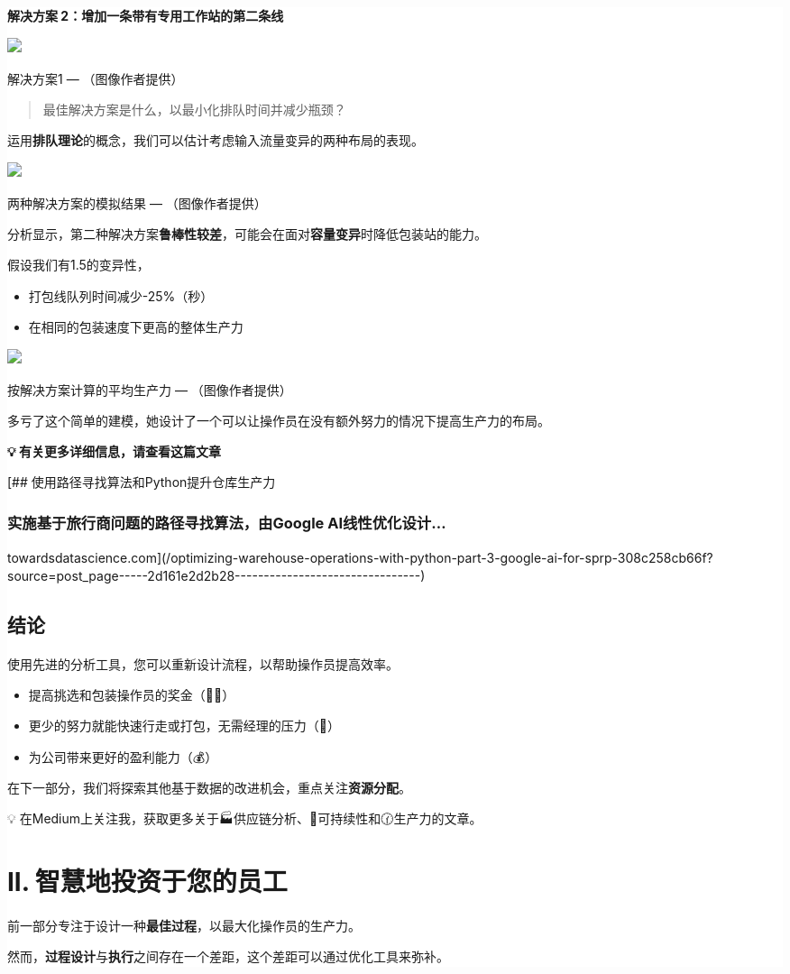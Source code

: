 **解决方案 2：增加一条带有专用工作站的第二条线**

[![](../Images/9a53b012301bd339ea27fda8e1843dba.png)](https://towardsdatascience.com/supply-chain-process-design-using-the-queueing-theory-2ad75e58d1f3)

解决方案1 — （图像作者提供）

> 最佳解决方案是什么，以最小化排队时间并减少瓶颈？

运用**排队理论**的概念，我们可以估计考虑输入流量变异的两种布局的表现。

[![](../Images/9e8e2c05fe112c0ada0cff1f669f71c7.png)](https://towardsdatascience.com/supply-chain-process-design-using-the-queueing-theory-2ad75e58d1f3)

两种解决方案的模拟结果 — （图像作者提供）

分析显示，第二种解决方案**鲁棒性较差**，可能会在面对**容量变异**时降低包装站的能力。

假设我们有1.5的变异性，

+   打包线队列时间减少-25%（秒）

+   在相同的包装速度下更高的整体生产力

[![](../Images/456eb6d19c60c75d4989e262cd8cd79a.png)](https://towardsdatascience.com/supply-chain-process-design-using-the-queueing-theory-2ad75e58d1f3)

按解决方案计算的平均生产力 — （图像作者提供）

多亏了这个简单的建模，她设计了一个可以让操作员在没有额外努力的情况下提高生产力的布局。

**💡 有关更多详细信息，请查看这篇文章**

[](/optimizing-warehouse-operations-with-python-part-3-google-ai-for-sprp-308c258cb66f?source=post_page-----2d161e2d2b28--------------------------------) [## 使用路径寻找算法和Python提升仓库生产力

### 实施基于旅行商问题的路径寻找算法，由Google AI线性优化设计…

towardsdatascience.com](/optimizing-warehouse-operations-with-python-part-3-google-ai-for-sprp-308c258cb66f?source=post_page-----2d161e2d2b28--------------------------------)

## **结论**

使用先进的分析工具，您可以重新设计流程，以帮助操作员提高效率。

+   提高挑选和包装操作员的奖金（👩‍🏭）

+   更少的努力就能快速行走或打包，无需经理的压力（🧘）

+   为公司带来更好的盈利能力（💰）

在下一部分，我们将探索其他基于数据的改进机会，重点关注**资源分配**。

💡 在Medium上关注我，获取更多关于🏭供应链分析、🌳可持续性和🕜生产力的文章。

# II. 智慧地投资于您的员工

前一部分专注于设计一种**最佳过程**，以最大化操作员的生产力。

然而，**过程设计**与**执行**之间存在一个差距，这个差距可以通过优化工具来弥补。
